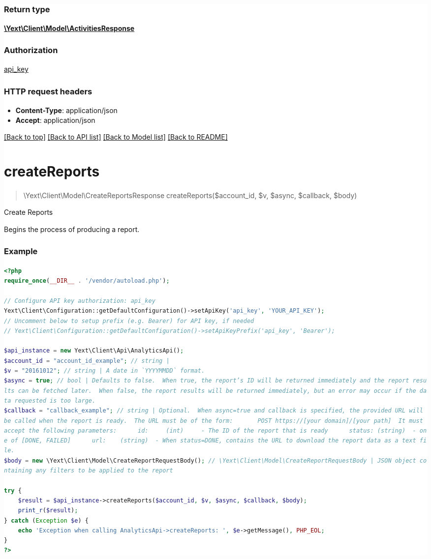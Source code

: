 ### Return type

[**\Yext\Client\Model\ActivitiesResponse**](../Model/ActivitiesResponse.md)

### Authorization

[api_key](../../README.md#api_key)

### HTTP request headers

 - **Content-Type**: application/json
 - **Accept**: application/json

[[Back to top]](#) [[Back to API list]](../../README.md#documentation-for-api-endpoints) [[Back to Model list]](../../README.md#documentation-for-models) [[Back to README]](../../README.md)

# **createReports**
> \Yext\Client\Model\CreateReportsResponse createReports($account_id, $v, $async, $callback, $body)

Create Reports

Begins the process of producing a report.

### Example
```php
<?php
require_once(__DIR__ . '/vendor/autoload.php');

// Configure API key authorization: api_key
Yext\Client\Configuration::getDefaultConfiguration()->setApiKey('api_key', 'YOUR_API_KEY');
// Uncomment below to setup prefix (e.g. Bearer) for API key, if needed
// Yext\Client\Configuration::getDefaultConfiguration()->setApiKeyPrefix('api_key', 'Bearer');

$api_instance = new Yext\Client\Api\AnalyticsApi();
$account_id = "account_id_example"; // string | 
$v = "20161012"; // string | A date in `YYYYMMDD` format.
$async = true; // bool | Defaults to false.  When true, the report’s ID will be returned immediately and the report results can be fetched later.  When false, the report results will be returned immediately, but an error may occur if the data requested is too large.
$callback = "callback_example"; // string | Optional.  When async=true and callback is specified, the provided URL will be called when the report is ready.  The URL must be of the form:       POST https://[your domain]/[your path]  It must accept the following parameters:      id:     (int)     - The ID of the report that is ready      status: (string)  - one of [DONE, FAILED]      url:    (string)  - When status=DONE, contains the URL to download the report data as a text file.
$body = new \Yext\Client\Model\CreateReportRequestBody(); // \Yext\Client\Model\CreateReportRequestBody | JSON object containing any filters to be applied to the report

try {
    $result = $api_instance->createReports($account_id, $v, $async, $callback, $body);
    print_r($result);
} catch (Exception $e) {
    echo 'Exception when calling AnalyticsApi->createReports: ', $e->getMessage(), PHP_EOL;
}
?>
```
